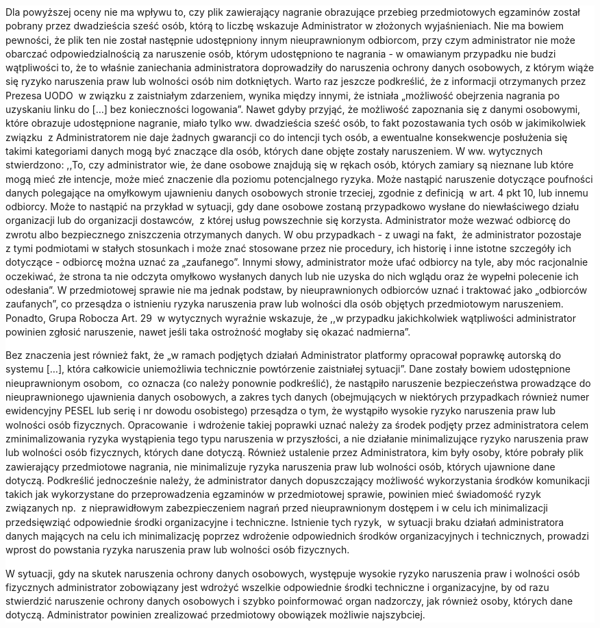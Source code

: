 Dla powyższej oceny nie ma wpływu to, czy plik zawierający nagranie obrazujące przebieg przedmiotowych egzaminów został pobrany przez dwadzieścia sześć osób, którą to liczbę wskazuje Administrator w złożonych wyjaśnieniach. Nie ma bowiem pewności, że plik ten nie został następnie udostępniony innym nieuprawnionym odbiorcom, przy czym administrator nie może obarczać odpowiedzialnością za naruszenie osób, którym udostępniono te nagrania - w omawianym przypadku nie budzi wątpliwości to, że to właśnie zaniechania administratora doprowadziły do naruszenia ochrony danych osobowych, z którym wiąże się ryzyko naruszenia praw lub wolności osób nim dotkniętych. Warto raz jeszcze podkreślić, że z informacji otrzymanych przez Prezesa UODO  w związku z zaistniałym zdarzeniem, wynika między innymi, że istniała „możliwość obejrzenia nagrania po uzyskaniu linku do […] bez konieczności logowania”. Nawet gdyby przyjąć, że możliwość zapoznania się z danymi osobowymi, które obrazuje udostępnione nagranie, miało tylko ww. dwadzieścia sześć osób, to fakt pozostawania tych osób w jakimikolwiek związku  z Administratorem nie daje żadnych gwarancji co do intencji tych osób, a ewentualne konsekwencje posłużenia się takimi kategoriami danych mogą być znaczące dla osób, których dane objęte zostały naruszeniem. W ww. wytycznych stwierdzono: ,,To, czy administrator wie, że dane osobowe znajdują się w rękach osób, których zamiary są nieznane lub które mogą mieć złe intencje, może mieć znaczenie dla poziomu potencjalnego ryzyka. Może nastąpić naruszenie dotyczące poufności danych polegające na omyłkowym ujawnieniu danych osobowych stronie trzeciej, zgodnie z definicją  w art. 4 pkt 10, lub innemu odbiorcy. Może to nastąpić na przykład w sytuacji, gdy dane osobowe zostaną przypadkowo wysłane do niewłaściwego działu organizacji lub do organizacji dostawców,  z której usług powszechnie się korzysta. Administrator może wezwać odbiorcę do zwrotu albo bezpiecznego zniszczenia otrzymanych danych. W obu przypadkach - z uwagi na fakt,  że administrator pozostaje z tymi podmiotami w stałych stosunkach i może znać stosowane przez nie procedury, ich historię i inne istotne szczegóły ich dotyczące - odbiorcę można uznać za „zaufanego”. Innymi słowy, administrator może ufać odbiorcy na tyle, aby móc racjonalnie oczekiwać, że strona ta nie odczyta omyłkowo wysłanych danych lub nie uzyska do nich wglądu oraz że wypełni polecenie ich odesłania”. W przedmiotowej sprawie nie ma jednak podstaw, by nieuprawnionych odbiorców uznać i traktować jako „odbiorców zaufanych”, co przesądza o istnieniu ryzyka naruszenia praw lub wolności dla osób objętych przedmiotowym naruszeniem. Ponadto, Grupa Robocza Art. 29  w wytycznych wyraźnie wskazuje, że ,,w przypadku jakichkolwiek wątpliwości administrator powinien zgłosić naruszenie, nawet jeśli taka ostrożność mogłaby się okazać nadmierna”.


Bez znaczenia jest również fakt, że „w ramach podjętych działań Administrator platformy opracował poprawkę autorską do systemu […], która całkowicie uniemożliwia technicznie powtórzenie zaistniałej sytuacji”. Dane zostały bowiem udostępnione nieuprawnionym osobom,  co oznacza (co należy ponownie podkreślić), że nastąpiło naruszenie bezpieczeństwa prowadzące do nieuprawnionego ujawnienia danych osobowych, a zakres tych danych (obejmujących w niektórych przypadkach również numer ewidencyjny PESEL lub serię i nr dowodu osobistego) przesądza o tym, że wystąpiło wysokie ryzyko naruszenia praw lub wolności osób fizycznych. Opracowanie  i wdrożenie takiej poprawki uznać należy za środek podjęty przez administratora celem zminimalizowania ryzyka wystąpienia tego typu naruszenia w przyszłości, a nie działanie minimalizujące ryzyko naruszenia praw lub wolności osób fizycznych, których dane dotyczą. Również ustalenie przez Administratora, kim były osoby, które pobrały plik zawierający przedmiotowe nagrania, nie minimalizuje ryzyka naruszenia praw lub wolności osób, których ujawnione dane dotyczą. Podkreślić jednocześnie należy, że administrator danych dopuszczający możliwość wykorzystania środków komunikacji takich jak wykorzystane do przeprowadzenia egzaminów w przedmiotowej sprawie, powinien mieć świadomość ryzyk związanych np.  z nieprawidłowym zabezpieczeniem nagrań przed nieuprawnionym dostępem i w celu ich minimalizacji przedsięwziąć odpowiednie środki organizacyjne i techniczne. Istnienie tych ryzyk,  w sytuacji braku działań administratora danych mających na celu ich minimalizację poprzez wdrożenie odpowiednich środków organizacyjnych i technicznych, prowadzi wprost do powstania ryzyka naruszenia praw lub wolności osób fizycznych.


W sytuacji, gdy na skutek naruszenia ochrony danych osobowych, występuje wysokie ryzyko naruszenia praw i wolności osób fizycznych administrator zobowiązany jest wdrożyć wszelkie odpowiednie środki techniczne i organizacyjne, by od razu stwierdzić naruszenie ochrony danych osobowych i szybko poinformować organ nadzorczy, jak również osoby, których dane dotyczą. Administrator powinien zrealizować przedmiotowy obowiązek możliwie najszybciej.
